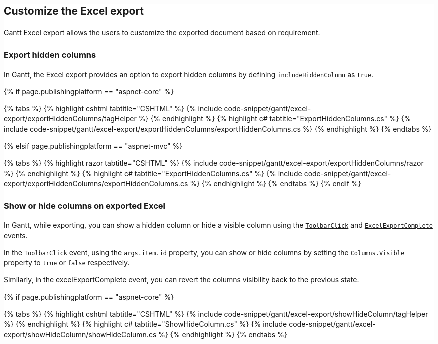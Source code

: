 

## Customize the Excel export

Gantt Excel export allows the users to customize the exported document based on requirement.

### Export hidden columns

In Gantt, the Excel export provides an option to export hidden columns by defining `includeHiddenColumn` as `true`.

{% if page.publishingplatform == "aspnet-core" %}

{% tabs %}
{% highlight cshtml tabtitle="CSHTML" %}
{% include code-snippet/gantt/excel-export/exportHiddenColumns/tagHelper %}
{% endhighlight %}
{% highlight c# tabtitle="ExportHiddenColumns.cs" %}
{% include code-snippet/gantt/excel-export/exportHiddenColumns/exportHiddenColumns.cs %}
{% endhighlight %}
{% endtabs %}

{% elsif page.publishingplatform == "aspnet-mvc" %}

{% tabs %}
{% highlight razor tabtitle="CSHTML" %}
{% include code-snippet/gantt/excel-export/exportHiddenColumns/razor %}
{% endhighlight %}
{% highlight c# tabtitle="ExportHiddenColumns.cs" %}
{% include code-snippet/gantt/excel-export/exportHiddenColumns/exportHiddenColumns.cs %}
{% endhighlight %}
{% endtabs %}
{% endif %}



### Show or hide columns on exported Excel

In Gantt, while exporting, you can show a hidden column or hide a visible column using the [`ToolbarClick`](https://help.syncfusion.com/cr/cref_files/aspnetcore-js2/Syncfusion.EJ2~Syncfusion.EJ2.Gantt.Gantt~ToolbarClick.html) and [`ExcelExportComplete`](https://help.syncfusion.com/cr/cref_files/aspnetcore-js2/Syncfusion.EJ2~Syncfusion.EJ2.Gantt.Gantt~ExcelExportComplete.html) events.

In the `ToolbarClick` event, using the `args.item.id` property, you can show or hide columns by setting the `Columns.Visible` property to `true` or `false` respectively.

Similarly, in the excelExportComplete event, you can revert the columns visibility back to the previous state.

{% if page.publishingplatform == "aspnet-core" %}

{% tabs %}
{% highlight cshtml tabtitle="CSHTML" %}
{% include code-snippet/gantt/excel-export/showHideColumn/tagHelper %}
{% endhighlight %}
{% highlight c# tabtitle="ShowHideColumn.cs" %}
{% include code-snippet/gantt/excel-export/showHideColumn/showHideColumn.cs %}
{% endhighlight %}
{% endtabs %}
